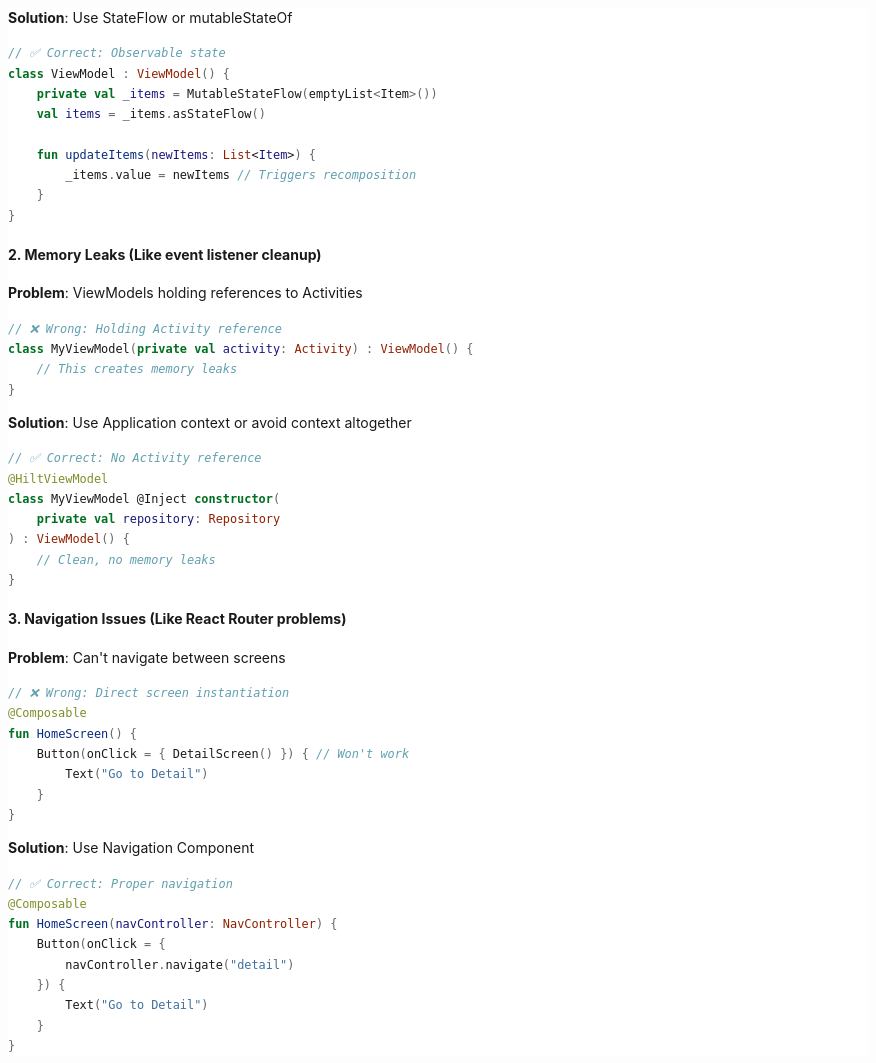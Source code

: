 **Solution**: Use StateFlow or mutableStateOf
```kotlin
// ✅ Correct: Observable state
class ViewModel : ViewModel() {
    private val _items = MutableStateFlow(emptyList<Item>())
    val items = _items.asStateFlow()
    
    fun updateItems(newItems: List<Item>) {
        _items.value = newItems // Triggers recomposition
    }
}
```

#### 2. **Memory Leaks (Like event listener cleanup)**

**Problem**: ViewModels holding references to Activities
```kotlin
// ❌ Wrong: Holding Activity reference
class MyViewModel(private val activity: Activity) : ViewModel() {
    // This creates memory leaks
}
```

**Solution**: Use Application context or avoid context altogether
```kotlin
// ✅ Correct: No Activity reference
@HiltViewModel
class MyViewModel @Inject constructor(
    private val repository: Repository
) : ViewModel() {
    // Clean, no memory leaks
}
```

#### 3. **Navigation Issues (Like React Router problems)**

**Problem**: Can't navigate between screens
```kotlin
// ❌ Wrong: Direct screen instantiation
@Composable
fun HomeScreen() {
    Button(onClick = { DetailScreen() }) { // Won't work
        Text("Go to Detail")
    }
}
```

**Solution**: Use Navigation Component
```kotlin
// ✅ Correct: Proper navigation
@Composable
fun HomeScreen(navController: NavController) {
    Button(onClick = { 
        navController.navigate("detail") 
    }) {
        Text("Go to Detail")
    }
}
```
